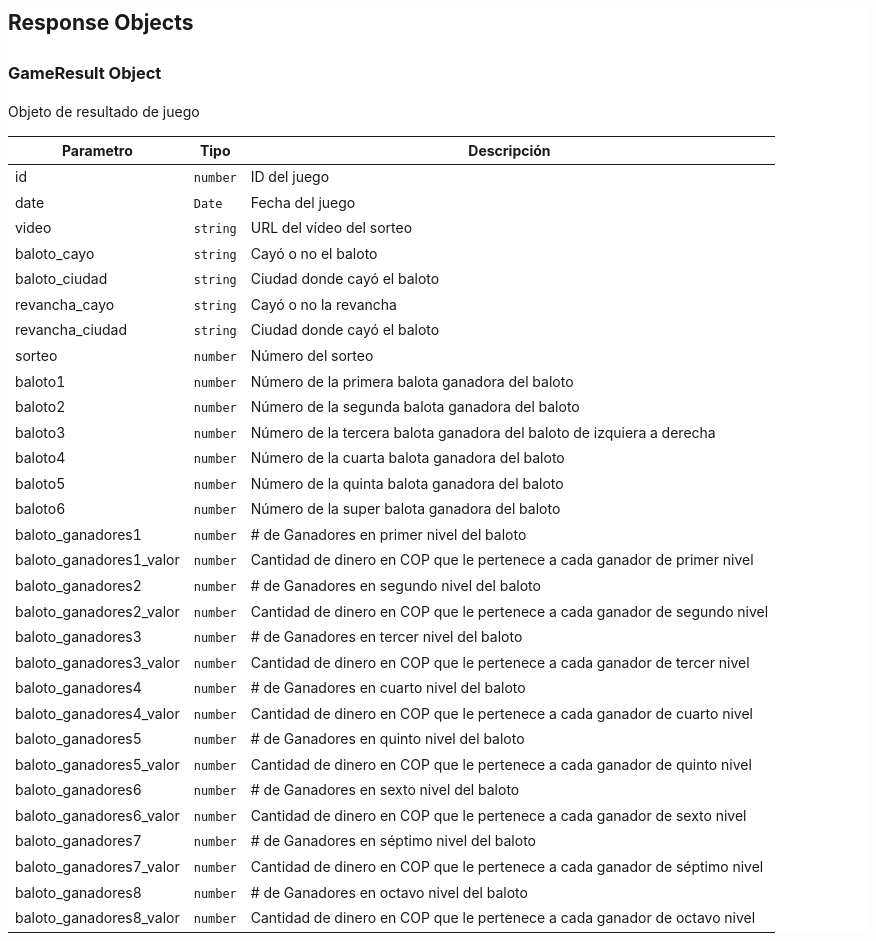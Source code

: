 
<a href="resObjs"></a>

## Response Objects

<a href="GameResult"></a>

### GameResult Object

Objeto de resultado de juego


| Parametro | Tipo | Descripción |
| --- | --- | --- |
| id | `number` | ID del juego |
| date | `Date` | Fecha del juego |
| video | `string` | URL del vídeo del sorteo |
| baloto_cayo | `string` | Cayó o no el baloto |
| baloto_ciudad | `string` | Ciudad donde cayó el baloto |
| revancha_cayo | `string` | Cayó o no la revancha |
| revancha_ciudad | `string` | Ciudad donde cayó el baloto |
| sorteo | `number` | Número del sorteo |
| baloto1 | `number` | Número de la primera balota ganadora del baloto|
| baloto2 | `number` | Número de la segunda balota ganadora del baloto|
| baloto3 | `number` | Número de la tercera balota ganadora del baloto de izquiera a derecha|
| baloto4 | `number` | Número de la cuarta balota ganadora del baloto |
| baloto5 | `number` | Número de la quinta balota ganadora del baloto|
| baloto6 | `number` | Número de la super balota ganadora del baloto|
| baloto_ganadores1 | `number` | # de Ganadores en primer nivel del baloto |
| baloto_ganadores1_valor | `number` | Cantidad de dinero en COP que le pertenece a cada ganador de primer nivel |
| baloto_ganadores2 | `number` | # de Ganadores en segundo nivel del baloto |
| baloto_ganadores2_valor | `number` | Cantidad de dinero en COP que le pertenece a cada ganador de segundo nivel |
| baloto_ganadores3 | `number` | # de Ganadores en tercer nivel del baloto |
| baloto_ganadores3_valor | `number` | Cantidad de dinero en COP que le pertenece a cada ganador de tercer nivel |
| baloto_ganadores4 | `number` | # de Ganadores en cuarto nivel del baloto |
| baloto_ganadores4_valor | `number` | Cantidad de dinero en COP que le pertenece a cada ganador de cuarto nivel |
| baloto_ganadores5 | `number` | # de Ganadores en quinto nivel del baloto |
| baloto_ganadores5_valor | `number` | Cantidad de dinero en COP que le pertenece a cada ganador de quinto nivel |
| baloto_ganadores6 | `number` | # de Ganadores en sexto nivel del baloto |
| baloto_ganadores6_valor | `number` | Cantidad de dinero en COP que le pertenece a cada ganador de sexto nivel |
| baloto_ganadores7 | `number` | # de Ganadores en séptimo nivel del baloto |
| baloto_ganadores7_valor | `number` | Cantidad de dinero en COP que le pertenece a cada ganador de séptimo nivel |
| baloto_ganadores8 | `number` | # de Ganadores en octavo nivel del baloto |
| baloto_ganadores8_valor | `number` | Cantidad de dinero en COP que le pertenece a cada ganador de octavo nivel |